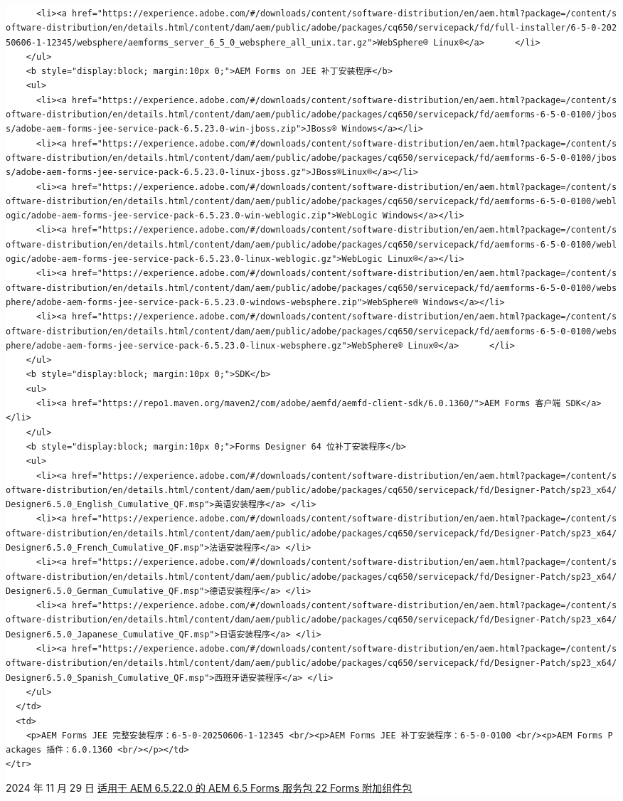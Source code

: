           <li><a href="https://experience.adobe.com/#/downloads/content/software-distribution/en/aem.html?package=/content/software-distribution/en/details.html/content/dam/aem/public/adobe/packages/cq650/servicepack/fd/full-installer/6-5-0-20250606-1-12345/websphere/aemforms_server_6_5_0_websphere_all_unix.tar.gz">WebSphere® Linux®</a>      </li>
        </ul>
        <b style="display:block; margin:10px 0;">AEM Forms on JEE 补丁安装程序</b>
        <ul>
          <li><a href="https://experience.adobe.com/#/downloads/content/software-distribution/en/aem.html?package=/content/software-distribution/en/details.html/content/dam/aem/public/adobe/packages/cq650/servicepack/fd/aemforms-6-5-0-0100/jboss/adobe-aem-forms-jee-service-pack-6.5.23.0-win-jboss.zip">JBoss® Windows</a></li>
          <li><a href="https://experience.adobe.com/#/downloads/content/software-distribution/en/aem.html?package=/content/software-distribution/en/details.html/content/dam/aem/public/adobe/packages/cq650/servicepack/fd/aemforms-6-5-0-0100/jboss/adobe-aem-forms-jee-service-pack-6.5.23.0-linux-jboss.gz">JBoss®Linux®</a></li>
          <li><a href="https://experience.adobe.com/#/downloads/content/software-distribution/en/aem.html?package=/content/software-distribution/en/details.html/content/dam/aem/public/adobe/packages/cq650/servicepack/fd/aemforms-6-5-0-0100/weblogic/adobe-aem-forms-jee-service-pack-6.5.23.0-win-weblogic.zip">WebLogic Windows</a></li>
          <li><a href="https://experience.adobe.com/#/downloads/content/software-distribution/en/aem.html?package=/content/software-distribution/en/details.html/content/dam/aem/public/adobe/packages/cq650/servicepack/fd/aemforms-6-5-0-0100/weblogic/adobe-aem-forms-jee-service-pack-6.5.23.0-linux-weblogic.gz">WebLogic Linux®</a></li>
          <li><a href="https://experience.adobe.com/#/downloads/content/software-distribution/en/aem.html?package=/content/software-distribution/en/details.html/content/dam/aem/public/adobe/packages/cq650/servicepack/fd/aemforms-6-5-0-0100/websphere/adobe-aem-forms-jee-service-pack-6.5.23.0-windows-websphere.zip">WebSphere® Windows</a></li>
          <li><a href="https://experience.adobe.com/#/downloads/content/software-distribution/en/aem.html?package=/content/software-distribution/en/details.html/content/dam/aem/public/adobe/packages/cq650/servicepack/fd/aemforms-6-5-0-0100/websphere/adobe-aem-forms-jee-service-pack-6.5.23.0-linux-websphere.gz">WebSphere® Linux®</a>      </li>
        </ul>
        <b style="display:block; margin:10px 0;">SDK</b>
        <ul>
          <li><a href="https://repo1.maven.org/maven2/com/adobe/aemfd/aemfd-client-sdk/6.0.1360/">AEM Forms 客户端 SDK</a>       </li>
        </ul>
        <b style="display:block; margin:10px 0;">Forms Designer 64 位补丁安装程序</b>
        <ul>
          <li><a href="https://experience.adobe.com/#/downloads/content/software-distribution/en/aem.html?package=/content/software-distribution/en/details.html/content/dam/aem/public/adobe/packages/cq650/servicepack/fd/Designer-Patch/sp23_x64/Designer6.5.0_English_Cumulative_QF.msp">英语安装程序</a> </li>
          <li><a href="https://experience.adobe.com/#/downloads/content/software-distribution/en/aem.html?package=/content/software-distribution/en/details.html/content/dam/aem/public/adobe/packages/cq650/servicepack/fd/Designer-Patch/sp23_x64/Designer6.5.0_French_Cumulative_QF.msp">法语安装程序</a> </li>
          <li><a href="https://experience.adobe.com/#/downloads/content/software-distribution/en/aem.html?package=/content/software-distribution/en/details.html/content/dam/aem/public/adobe/packages/cq650/servicepack/fd/Designer-Patch/sp23_x64/Designer6.5.0_German_Cumulative_QF.msp">德语安装程序</a> </li>
          <li><a href="https://experience.adobe.com/#/downloads/content/software-distribution/en/aem.html?package=/content/software-distribution/en/details.html/content/dam/aem/public/adobe/packages/cq650/servicepack/fd/Designer-Patch/sp23_x64/Designer6.5.0_Japanese_Cumulative_QF.msp">日语安装程序</a> </li>
          <li><a href="https://experience.adobe.com/#/downloads/content/software-distribution/en/aem.html?package=/content/software-distribution/en/details.html/content/dam/aem/public/adobe/packages/cq650/servicepack/fd/Designer-Patch/sp23_x64/Designer6.5.0_Spanish_Cumulative_QF.msp">西班牙语安装程序</a> </li>
        </ul>
      </td>
      <td>
        <p>AEM Forms JEE 完整安装程序：6-5-0-20250606-1-12345 <br/><p>AEM Forms JEE 补丁安装程序：6-5-0-0100 <br/><p>AEM Forms Packages 插件：6.0.1360 <br/></p></td>
    </tr>
  <tr>
    <td>2024 年 11 月 29 日</td>
      <td><a href="https://experienceleague.adobe.com/zh-hans/docs/experience-manager-65/content/release-notes/release-notes">适用于 AEM 6.5.22.0 的 AEM 6.5 Forms 服务包 22 Forms 附加组件包</a></td>